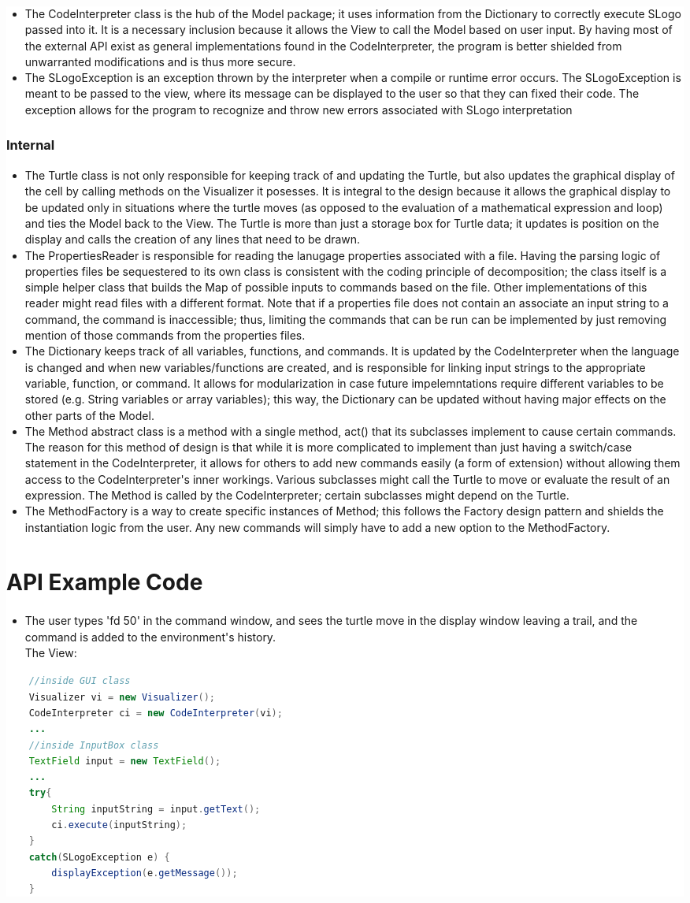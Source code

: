 * The CodeInterpreter class is the hub of the Model package; it uses information from the Dictionary to correctly execute SLogo passed into it. It is a necessary inclusion because it allows the View to call the Model based on user input. By having most of the external API exist as general implementations found in the CodeInterpreter, the program is better shielded from unwarranted modifications and is thus more secure.
* The SLogoException is an exception thrown by the interpreter when a compile or runtime error occurs. The SLogoException is meant to be passed to the view, where its message can be displayed to the user so that they can fixed their code. The exception allows for the program to recognize and throw new errors associated with SLogo interpretation

### Internal
* The Turtle class is not only responsible for keeping track of and updating the Turtle, but also updates the graphical display of the cell by calling methods on the Visualizer it posesses. It is integral to the design because it allows the graphical display to be updated only in situations where the turtle moves (as opposed to the evaluation of a mathematical expression and loop) and ties the Model back to the View. The Turtle is more than just a storage box for Turtle data; it updates is position on the display and calls the creation of any lines that need to be drawn.
* The PropertiesReader is responsible for reading the lanugage properties associated with a file. Having the parsing logic of properties files be sequestered to its own class is consistent with the coding principle of decomposition; the class itself is a simple helper class that builds the Map of possible inputs to commands based on the file. Other implementations of this reader might read files with a different format. Note that if a properties file does not contain an associate an input string to a command, the command is inaccessible; thus, limiting the commands that can be run can be implemented by just removing mention of those commands from the properties files.
* The Dictionary keeps track of all variables, functions, and commands. It is updated by the CodeInterpreter when the language is changed and when new variables/functions are created, and is responsible for linking input strings to the appropriate variable, function, or command. It allows for modularization in case future impelemntations require different variables to be stored (e.g. String variables or array variables); this way, the Dictionary can be updated without having major effects on the other parts of the Model.
* The Method abstract class is a method with a single method, act() that its subclasses implement to cause certain commands. The reason for this method of design is that while it is more complicated to implement than just having a switch/case statement in the CodeInterpreter, it allows for others to add new commands easily (a form of extension) without allowing them access to the CodeInterpreter's inner workings. Various subclasses might call the Turtle to move or evaluate the result of an expression. The Method is called by the CodeInterpreter; certain subclasses might depend on the Turtle.
* The MethodFactory is a way to create specific instances of Method; this follows the Factory design pattern and shields the instantiation logic from the user. Any new commands will simply have to add a new option to the MethodFactory.

# API Example Code
* The user types 'fd 50' in the command window, and sees the turtle move in the display window leaving a trail, and the command is added to the environment's history. <br/>The View: 

```java
    //inside GUI class
    Visualizer vi = new Visualizer();
    CodeInterpreter ci = new CodeInterpreter(vi);
    ...
    //inside InputBox class
    TextField input = new TextField();
    ...
    try{
        String inputString = input.getText();
        ci.execute(inputString);
    }
    catch(SLogoException e) {
        displayException(e.getMessage());
    }
```
